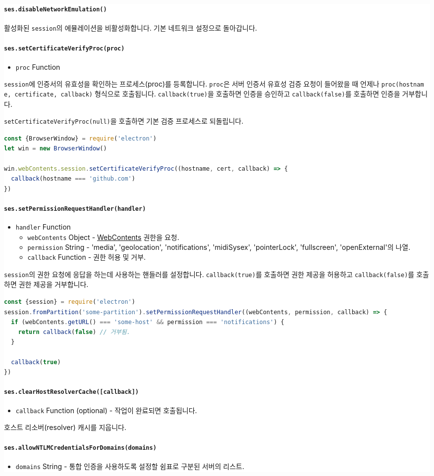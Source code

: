 #### `ses.disableNetworkEmulation()`

활성화된 `session`의 에뮬레이션을 비활성화합니다. 기본 네트워크 설정으로 돌아갑니다.

#### `ses.setCertificateVerifyProc(proc)`

 * `proc` Function

`session`에 인증서의 유효성을 확인하는 프로세스(proc)를 등록합니다. `proc`은 서버
인증서 유효성 검증 요청이 들어왔을 때 언제나 `proc(hostname, certificate, callback)`
형식으로 호출됩니다. `callback(true)`을 호출하면 인증을 승인하고 `callback(false)`를
호출하면 인증을 거부합니다.

`setCertificateVerifyProc(null)`을 호출하면 기본 검증 프로세스로 되돌립니다.

```javascript
const {BrowserWindow} = require('electron')
let win = new BrowserWindow()

win.webContents.session.setCertificateVerifyProc((hostname, cert, callback) => {
  callback(hostname === 'github.com')
})
```
#### `ses.setPermissionRequestHandler(handler)`

* `handler` Function
  * `webContents` Object - [WebContents](web-contents.md) 권한을 요청.
  * `permission` String - 'media', 'geolocation', 'notifications',
    'midiSysex', 'pointerLock', 'fullscreen', 'openExternal'의 나열.
  * `callback` Function - 권한 허용 및 거부.

`session`의 권한 요청에 응답을 하는데 사용하는 핸들러를 설정합니다.
`callback(true)`를 호출하면 권한 제공을 허용하고 `callback(false)`를
호출하면 권한 제공을 거부합니다.

```javascript
const {session} = require('electron')
session.fromPartition('some-partition').setPermissionRequestHandler((webContents, permission, callback) => {
  if (webContents.getURL() === 'some-host' && permission === 'notifications') {
    return callback(false) // 거부됨.
  }

  callback(true)
})
```

#### `ses.clearHostResolverCache([callback])`

* `callback` Function (optional) - 작업이 완료되면 호출됩니다.

호스트 리소버(resolver) 캐시를 지웁니다.

#### `ses.allowNTLMCredentialsForDomains(domains)`

* `domains` String - 통합 인증을 사용하도록 설정할 쉼표로 구분된 서버의 리스트.
